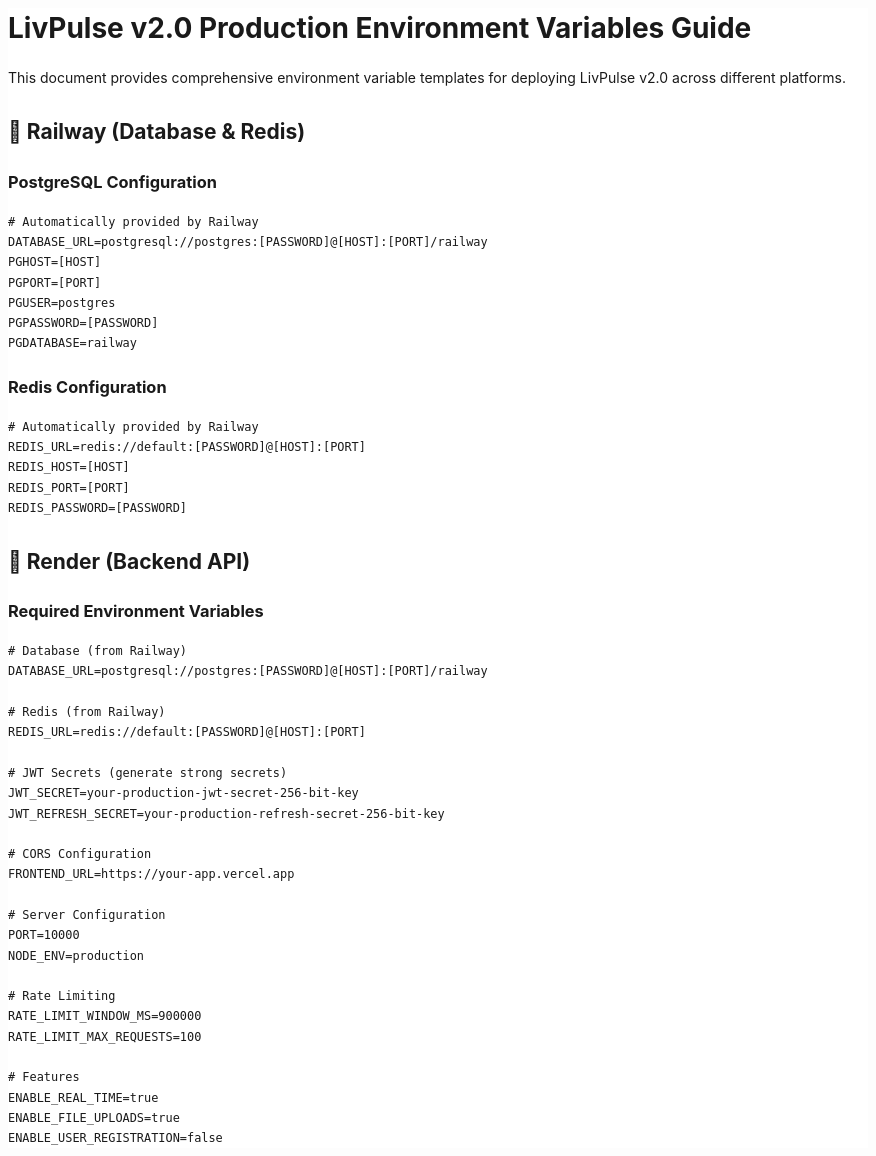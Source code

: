 # LivPulse v2.0 Production Environment Variables Guide

This document provides comprehensive environment variable templates for deploying LivPulse v2.0 across different platforms.

## 🚂 Railway (Database & Redis)

### PostgreSQL Configuration
```env
# Automatically provided by Railway
DATABASE_URL=postgresql://postgres:[PASSWORD]@[HOST]:[PORT]/railway
PGHOST=[HOST]
PGPORT=[PORT]
PGUSER=postgres
PGPASSWORD=[PASSWORD]
PGDATABASE=railway
```

### Redis Configuration
```env
# Automatically provided by Railway
REDIS_URL=redis://default:[PASSWORD]@[HOST]:[PORT]
REDIS_HOST=[HOST]
REDIS_PORT=[PORT]
REDIS_PASSWORD=[PASSWORD]
```

## 🎨 Render (Backend API)

### Required Environment Variables
```env
# Database (from Railway)
DATABASE_URL=postgresql://postgres:[PASSWORD]@[HOST]:[PORT]/railway

# Redis (from Railway)
REDIS_URL=redis://default:[PASSWORD]@[HOST]:[PORT]

# JWT Secrets (generate strong secrets)
JWT_SECRET=your-production-jwt-secret-256-bit-key
JWT_REFRESH_SECRET=your-production-refresh-secret-256-bit-key

# CORS Configuration
FRONTEND_URL=https://your-app.vercel.app

# Server Configuration
PORT=10000
NODE_ENV=production

# Rate Limiting
RATE_LIMIT_WINDOW_MS=900000
RATE_LIMIT_MAX_REQUESTS=100

# Features
ENABLE_REAL_TIME=true
ENABLE_FILE_UPLOADS=true
ENABLE_USER_REGISTRATION=false
```
